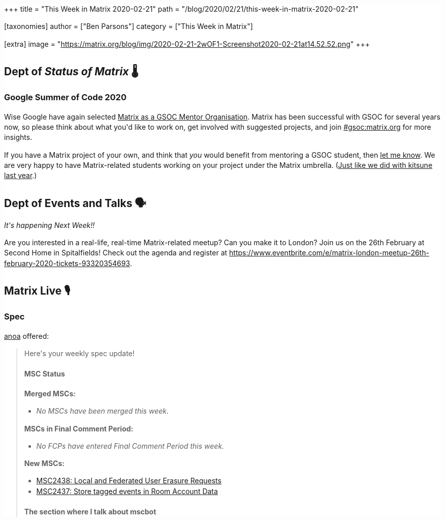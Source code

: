 +++
title = "This Week in Matrix 2020-02-21"
path = "/blog/2020/02/21/this-week-in-matrix-2020-02-21"

[taxonomies]
author = ["Ben Parsons"]
category = ["This Week in Matrix"]

[extra]
image = "https://matrix.org/blog/img/2020-02-21-2wOF1-Screenshot2020-02-21at14.52.52.png"
+++

## Dept of *Status of Matrix* 🌡

### Google Summer of Code 2020

Wise Google have again selected [Matrix as a GSOC Mentor Organisation](https://summerofcode.withgoogle.com/organizations/6060943798173696/). Matrix has been successful with GSOC for several years now, so please think about what you'd like to work on, get involved with suggested projects, and join [#gsoc:matrix.org](https://matrix.to/#/#gsoc:matrix.org) for more insights.

If you have a Matrix project of your own, and think that *you* would benefit from mentoring a GSOC student, then [let me know](https://matrix.to/#/@benpa:matrix.org). We are very happy to have Matrix-related students working on your project under the Matrix umbrella. ([Just like we did with kitsune last year](/blog/2019/09/20/qt-based-clients-end-to-end-encryption-support-final-report-g-so-c-2019).)

## Dept of Events and Talks 🗣

*It's happening Next Week!!*

Are you interested in a real-life, real-time Matrix-related meetup? Can you make it to London? Join us on the 26th February at Second Home in Spitalfields! Check out the agenda and register at <https://www.eventbrite.com/e/matrix-london-meetup-26th-february-2020-tickets-93320354693>.

## Matrix Live 🎙

<iframe width="560" height="315" src="https://www.youtube.com/embed/z10Ko-S_nIo" frameborder="0" allow="accelerometer; autoplay; encrypted-media; gyroscope; picture-in-picture" allowfullscreen></iframe>

### Spec

[anoa](https://matrix.to/#/@andrewm:amorgan.xyz) offered:

> Here's your weekly spec update!
>
> #### MSC Status
>
> **Merged MSCs:**
>
> * *No MSCs have been merged this week.*
>
> **MSCs in Final Comment Period:**
>
> * *No FCPs have entered Final Comment Period this week.*
>
> **New MSCs:**
>
> * [MSC2438: Local and Federated User Erasure Requests](https://github.com/matrix-org/matrix-doc/pull/2438)
> * [MSC2437: Store tagged events in Room Account Data](https://github.com/matrix-org/matrix-doc/pull/2437)
>
> #### The section where I talk about mscbot

[#TWIM:matrix.org]: <https://matrix.to/#/#TWIM:matrix.org>